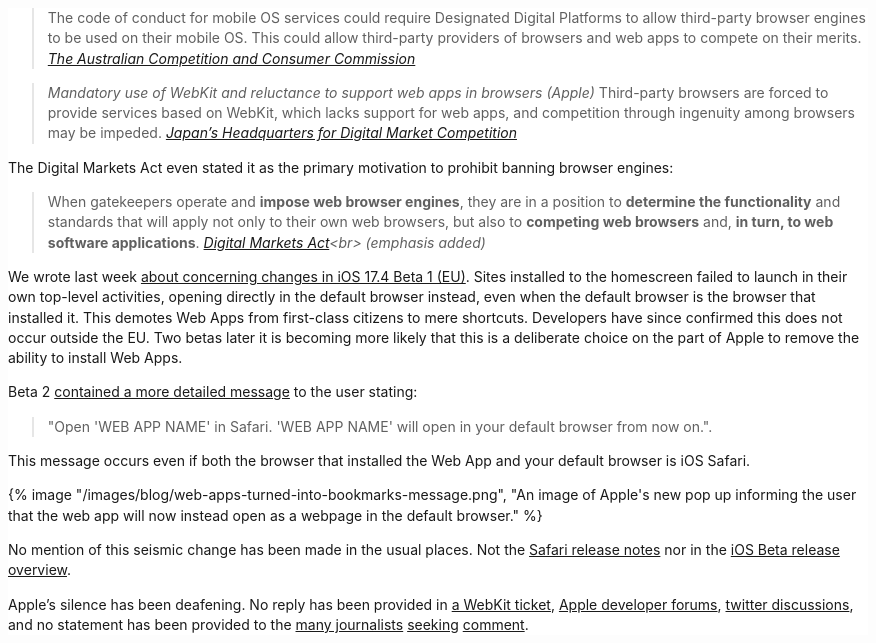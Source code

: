 > The code of conduct for mobile OS services could require Designated Digital Platforms to allow third-party browser engines to be used on their mobile OS. This could allow third-party providers of browsers and web apps to compete on their merits.
> <cite>[The Australian Competition and Consumer Commission](https://www.accc.gov.au/system/files/Digital%20platform%20services%20inquiry%20-%20September%202022%20interim%20report.pdf)</cite>

> *Mandatory use of WebKit and reluctance to support web apps in browsers (Apple)*
> Third-party browsers are forced to provide services based on WebKit, which lacks support for web apps, and competition through ingenuity among browsers may be impeded.
> <cite>[Japan’s Headquarters for Digital Market Competition](https://www.kantei.go.jp/jp/singi/digitalmarket/pdf_e/documents_22220601.pdf)
</cite>

The Digital Markets Act even stated it as the primary motivation to prohibit banning browser engines:

> When gatekeepers operate and **impose web browser engines**, they are in a position to **determine the functionality** and standards that will apply not only to their own web browsers, but also to **competing web browsers** and, **in turn, to web software applications**.
> <cite>[Digital Markets Act](https://eur-lex.europa.eu/legal-content/EN/TXT/?toc=OJ%3AL%3A2022%3A265%3ATOC&uri=uriserv%3AOJ.L_.2022.265.01.0001.01.ENG#:~:text=When%20gatekeepers%20operate%20and%20impose%20web%20browser%20engines%2C%20they%20are%20in%20a%20position%20to%20determine%20the%20functionality%20and%20standards%20that%20will%20apply%20not%20only%20to%20their%20own%20web%20browsers%2C%20but%20also%20to%20competing%20web%20browsers%20and%2C%20in%20turn%2C%20to%20web%20software%20applications.)<br>
(emphasis added)
</cite>

We wrote last week [about concerning changes in  iOS 17.4 Beta 1 (EU)](https://open-web-advocacy.org/blog/did-apple-just-break-web-apps-in-ios17.4-beta-eu/). Sites installed to the homescreen failed to launch in their own top-level activities, opening directly in the default browser instead, even when the default browser is the browser that installed it. This demotes Web Apps from first-class citizens to mere shortcuts. Developers have since confirmed this does not occur outside the EU. Two betas later it is becoming more likely that this is a deliberate choice on the part of Apple to remove the ability to install Web Apps.

Beta 2 [contained a more detailed message](https://twitter.com/mysk_co/status/1754978973417672794) to the user stating:
> "Open 'WEB APP NAME' in Safari. 'WEB APP NAME' will open in your default browser from now on.".

This message occurs even if both the browser that installed the Web App and your default browser is iOS Safari.

{% image
  "/images/blog/web-apps-turned-into-bookmarks-message.png",
  "An image of Apple's new pop up informing the user that the web app will now instead open as a webpage in the default browser."
%}

No mention of this seismic change has been made in the usual places. Not the [Safari release notes](https://developer.apple.com/documentation/safari-release-notes/safari-17_4-release-notes) nor in the [iOS Beta release overview](https://developer.apple.com/documentation/ios-ipados-release-notes/ios-ipados-17_4-release-notes).

Apple’s silence has been deafening. No reply has been provided in  [a WebKit ticket](https://bugs.webkit.org/show_bug.cgi?id=268643), [Apple developer forums](https://forums.developer.apple.com/forums/thread/745414), [twitter discussions](https://twitter.com/firt/status/1755406923485122615), and no statement has been provided to the  [many journalists](https://www.theregister.com/2024/02/08/apple_web_apps_eu/) [seeking](https://www.macrumors.com/2024/02/08/ios-17-4-nerfs-web-apps-in-the-eu/) [comment](https://www.theverge.com/2024/2/14/24072764/apple-progressive-web-apps-eu-ios-17-4).
